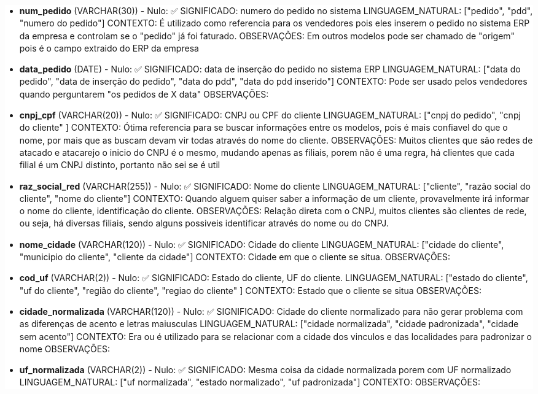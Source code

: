 -    **num_pedido** (VARCHAR(30)) - Nulo: ✅
SIGNIFICADO: numero do pedido no sistema
LINGUAGEM_NATURAL: ["pedido", "pdd", "numero do pedido"]
CONTEXTO: É utilizado como referencia para os vendedores pois eles inserem o pedido no sistema ERP da empresa e controlam se o "pedido" já foi faturado.
OBSERVAÇÕES: Em outros modelos pode ser chamado de "origem" pois é o campo extraido do ERP da empresa

-    **data_pedido** (DATE) - Nulo: ✅
SIGNIFICADO: data de inserção do pedido no sistema ERP
LINGUAGEM_NATURAL: ["data do pedido", "data de inserção do pedido", "data do pdd", "data do pdd inserido"]
CONTEXTO: Pode ser usado pelos vendedores quando perguntarem "os pedidos de X data" 
OBSERVAÇÕES: 

-    **cnpj_cpf** (VARCHAR(20)) - Nulo: ✅
SIGNIFICADO: CNPJ ou CPF do cliente 
LINGUAGEM_NATURAL: ["cnpj do pedido", "cnpj do cliente" ]
CONTEXTO: Ótima referencia para se buscar informações entre os modelos, pois é mais confiavel do que o nome, por mais que as buscam devam vir todas através do nome do cliente.
OBSERVAÇÕES: Muitos clientes que são redes de atacado e atacarejo o inicio do CNPJ é o mesmo, mudando apenas as filiais, porem não é uma regra, há clientes que cada filial é um CNPJ distinto, portanto não sei se é util

-    **raz_social_red** (VARCHAR(255)) - Nulo: ✅
SIGNIFICADO: Nome do cliente 
LINGUAGEM_NATURAL: ["cliente", "razão social do cliente", "nome do cliente"]
CONTEXTO: Quando alguem quiser saber a informação de um cliente, provavelmente irá informar o nome do cliente, identificação do cliente.
OBSERVAÇÕES: Relação direta com o CNPJ, muitos clientes são clientes de rede, ou seja, há diversas filiais, sendo alguns possiveis identificar através do nome ou do CNPJ.

-    **nome_cidade** (VARCHAR(120)) - Nulo: ✅
SIGNIFICADO: Cidade do cliente
LINGUAGEM_NATURAL: ["cidade do cliente", "municipio do cliente", "cliente da cidade"]
CONTEXTO: Cidade em que o cliente se situa.
OBSERVAÇÕES: 

-    **cod_uf** (VARCHAR(2)) - Nulo: ✅
SIGNIFICADO: Estado do cliente, UF do cliente.
LINGUAGEM_NATURAL: ["estado do cliente", "uf do cliente", "região do cliente", "regiao do cliente" ]
CONTEXTO: Estado que o cliente se situa
OBSERVAÇÕES: 

-    **cidade_normalizada** (VARCHAR(120)) - Nulo: ✅
SIGNIFICADO: Cidade do cliente normalizado para não gerar problema com as diferenças de acento e letras maiusculas
LINGUAGEM_NATURAL: ["cidade normalizada", "cidade padronizada", "cidade sem acento"]
CONTEXTO: Era ou é utilizado para se relacionar com a cidade dos vinculos e das localidades para padronizar o nome
OBSERVAÇÕES: 

-    **uf_normalizada** (VARCHAR(2)) - Nulo: ✅
SIGNIFICADO: Mesma coisa da cidade normalizada porem com UF normalizado
LINGUAGEM_NATURAL: ["uf normalizada", "estado normalizado", "uf padronizada"]
CONTEXTO: 
OBSERVAÇÕES:
